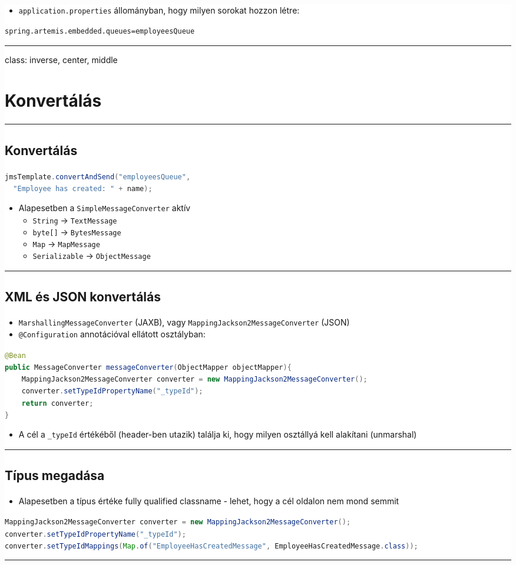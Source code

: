 * `application.properties` állományban, hogy milyen sorokat hozzon létre:

```
spring.artemis.embedded.queues=employeesQueue
```

---

class: inverse, center, middle

# Konvertálás

---

## Konvertálás

```java
jmsTemplate.convertAndSend("employeesQueue",
  "Employee has created: " + name);
```

* Alapesetben a `SimpleMessageConverter` aktív
    * `String` -> `TextMessage`
    * `byte[]` -> `BytesMessage`
    * `Map` -> `MapMessage`
    * `Serializable` -> `ObjectMessage`

---

## XML és JSON konvertálás

* `MarshallingMessageConverter` (JAXB), vagy `MappingJackson2MessageConverter` (JSON)
* `@Configuration` annotációval ellátott osztályban:

```java
@Bean
public MessageConverter messageConverter(ObjectMapper objectMapper){
	MappingJackson2MessageConverter converter = new MappingJackson2MessageConverter();
	converter.setTypeIdPropertyName("_typeId");
	return converter;
}
```

* A cél a `_typeId` értékéből (header-ben utazik) találja ki, hogy milyen osztállyá kell alakítani (unmarshal)

---

## Típus megadása

* Alapesetben a típus értéke fully qualified classname - lehet, hogy a cél oldalon nem mond semmit

```java
MappingJackson2MessageConverter converter = new MappingJackson2MessageConverter();
converter.setTypeIdPropertyName("_typeId");
converter.setTypeIdMappings(Map.of("EmployeeHasCreatedMessage", EmployeeHasCreatedMessage.class));
```

---